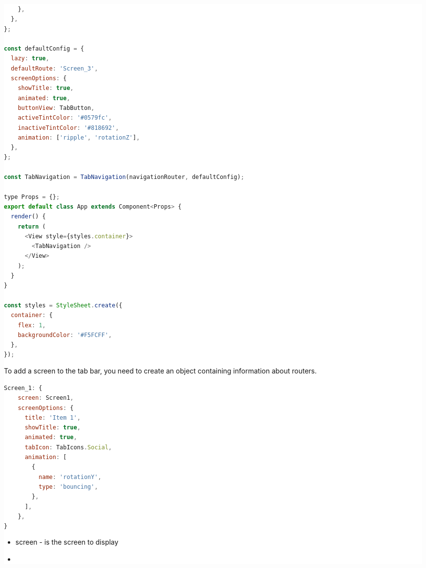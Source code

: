 ```javascript
    },
  },
};

const defaultConfig = {
  lazy: true,
  defaultRoute: 'Screen_3',
  screenOptions: {
    showTitle: true,
    animated: true,
    buttonView: TabButton,
    activeTintColor: '#0579fc',
    inactiveTintColor: '#818692',
    animation: ['ripple', 'rotationZ'],
  },
};

const TabNavigation = TabNavigation(navigationRouter, defaultConfig);

type Props = {};
export default class App extends Component<Props> {
  render() {
    return (
      <View style={styles.container}>
        <TabNavigation />
      </View>
    );
  }
}

const styles = StyleSheet.create({
  container: {
    flex: 1,
    backgroundColor: '#F5FCFF',
  },
});
```

To add a screen to the tab bar, you need to create an object containing information about routers.
```javascript
Screen_1: {
    screen: Screen1,
    screenOptions: {
      title: 'Item 1',
      showTitle: true,
      animated: true,
      tabIcon: TabIcons.Social,
      animation: [
        {
          name: 'rotationY',
          type: 'bouncing',
        },
      ],
    },
}
```
<ul>
  <li>
    <p>
      screen -  is the screen to display
    </p>
  </li>
  <li>
    <p>